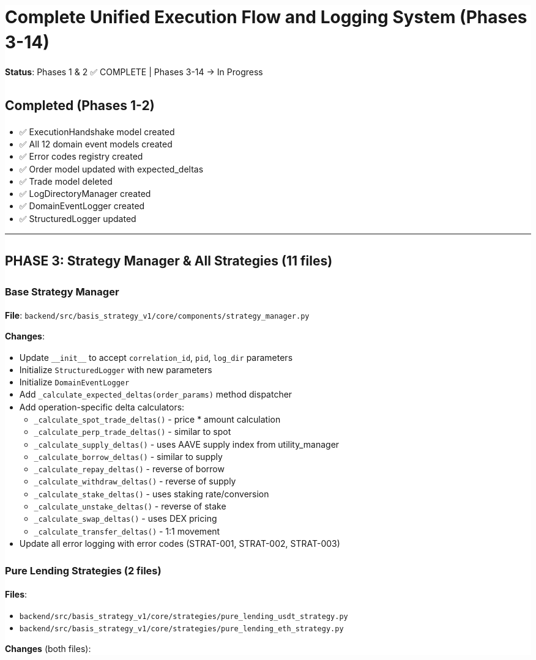 
# Complete Unified Execution Flow and Logging System (Phases 3-14)

**Status**: Phases 1 & 2 ✅ COMPLETE | Phases 3-14 → In Progress

## Completed (Phases 1-2)

- ✅ ExecutionHandshake model created
- ✅ All 12 domain event models created
- ✅ Error codes registry created
- ✅ Order model updated with expected_deltas
- ✅ Trade model deleted
- ✅ LogDirectoryManager created
- ✅ DomainEventLogger created
- ✅ StructuredLogger updated

---

## PHASE 3: Strategy Manager & All Strategies (11 files)

### Base Strategy Manager

**File**: `backend/src/basis_strategy_v1/core/components/strategy_manager.py`

**Changes**:

- Update `__init__` to accept `correlation_id`, `pid`, `log_dir` parameters
- Initialize `StructuredLogger` with new parameters
- Initialize `DomainEventLogger`
- Add `_calculate_expected_deltas(order_params)` method dispatcher
- Add operation-specific delta calculators:
  - `_calculate_spot_trade_deltas()` - price * amount calculation
  - `_calculate_perp_trade_deltas()` - similar to spot
  - `_calculate_supply_deltas()` - uses AAVE supply index from utility_manager
  - `_calculate_borrow_deltas()` - similar to supply
  - `_calculate_repay_deltas()` - reverse of borrow
  - `_calculate_withdraw_deltas()` - reverse of supply
  - `_calculate_stake_deltas()` - uses staking rate/conversion
  - `_calculate_unstake_deltas()` - reverse of stake
  - `_calculate_swap_deltas()` - uses DEX pricing
  - `_calculate_transfer_deltas()` - 1:1 movement
- Update all error logging with error codes (STRAT-001, STRAT-002, STRAT-003)

### Pure Lending Strategies (2 files)

**Files**:

- `backend/src/basis_strategy_v1/core/strategies/pure_lending_usdt_strategy.py`
- `backend/src/basis_strategy_v1/core/strategies/pure_lending_eth_strategy.py`

**Changes** (both files):
